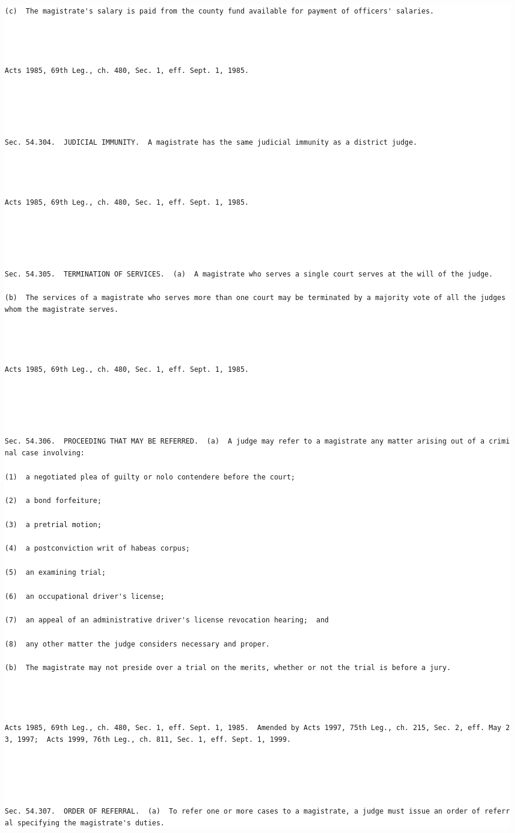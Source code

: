     (c)  The magistrate's salary is paid from the county fund available for payment of officers' salaries.
    
    
    
    
    Acts 1985, 69th Leg., ch. 480, Sec. 1, eff. Sept. 1, 1985.
    
    
    
    
    
    Sec. 54.304.  JUDICIAL IMMUNITY.  A magistrate has the same judicial immunity as a district judge.
    
    
    
    
    Acts 1985, 69th Leg., ch. 480, Sec. 1, eff. Sept. 1, 1985.
    
    
    
    
    
    Sec. 54.305.  TERMINATION OF SERVICES.  (a)  A magistrate who serves a single court serves at the will of the judge.
    
    (b)  The services of a magistrate who serves more than one court may be terminated by a majority vote of all the judges whom the magistrate serves.
    
    
    
    
    Acts 1985, 69th Leg., ch. 480, Sec. 1, eff. Sept. 1, 1985.
    
    
    
    
    
    Sec. 54.306.  PROCEEDING THAT MAY BE REFERRED.  (a)  A judge may refer to a magistrate any matter arising out of a criminal case involving:
    
    (1)  a negotiated plea of guilty or nolo contendere before the court;
    
    (2)  a bond forfeiture;
    
    (3)  a pretrial motion;
    
    (4)  a postconviction writ of habeas corpus;
    
    (5)  an examining trial;
    
    (6)  an occupational driver's license;
    
    (7)  an appeal of an administrative driver's license revocation hearing;  and
    
    (8)  any other matter the judge considers necessary and proper.
    
    (b)  The magistrate may not preside over a trial on the merits, whether or not the trial is before a jury.
    
    
    
    
    Acts 1985, 69th Leg., ch. 480, Sec. 1, eff. Sept. 1, 1985.  Amended by Acts 1997, 75th Leg., ch. 215, Sec. 2, eff. May 23, 1997;  Acts 1999, 76th Leg., ch. 811, Sec. 1, eff. Sept. 1, 1999.
    
    
    
    
    
    Sec. 54.307.  ORDER OF REFERRAL.  (a)  To refer one or more cases to a magistrate, a judge must issue an order of referral specifying the magistrate's duties.
    